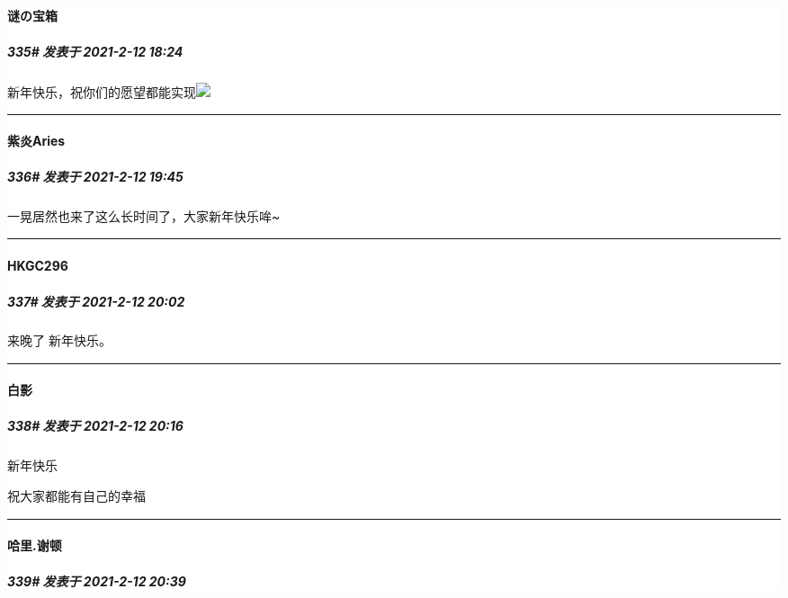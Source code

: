 ####  谜の宝箱  
##### 335#       发表于 2021-2-12 18:24




新年快乐，祝你们的愿望都能实现<img src="https://static.saraba1st.com/image/smiley/face2017/037.png" referrerpolicy="no-referrer">







*****

####  紫炎Aries  
##### 336#       发表于 2021-2-12 19:45




一晃居然也来了这么长时间了，大家新年快乐哞~







*****

####  HKGC296  
##### 337#       发表于 2021-2-12 20:02




来晚了 新年快乐。







*****

####  白影  
##### 338#       发表于 2021-2-12 20:16




新年快乐


祝大家都能有自己的幸福







*****

####  哈里.谢顿  
##### 339#       发表于 2021-2-12 20:39
